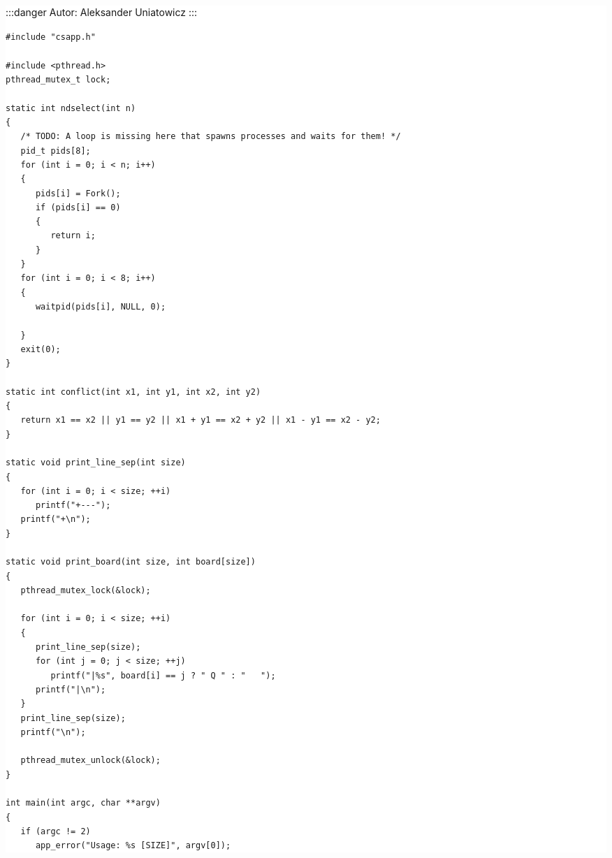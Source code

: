:::danger
Autor: Aleksander Uniatowicz
:::

```c=
#include "csapp.h"

#include <pthread.h>
pthread_mutex_t lock;

static int ndselect(int n)
{
   /* TODO: A loop is missing here that spawns processes and waits for them! */
   pid_t pids[8];
   for (int i = 0; i < n; i++)
   {
      pids[i] = Fork();
      if (pids[i] == 0)
      {
         return i;
      }
   }
   for (int i = 0; i < 8; i++)
   {
      waitpid(pids[i], NULL, 0);

   }
   exit(0);
}

static int conflict(int x1, int y1, int x2, int y2)
{
   return x1 == x2 || y1 == y2 || x1 + y1 == x2 + y2 || x1 - y1 == x2 - y2;
}

static void print_line_sep(int size)
{
   for (int i = 0; i < size; ++i)
      printf("+---");
   printf("+\n");
}

static void print_board(int size, int board[size])
{
   pthread_mutex_lock(&lock);

   for (int i = 0; i < size; ++i)
   {
      print_line_sep(size);
      for (int j = 0; j < size; ++j)
         printf("|%s", board[i] == j ? " Q " : "   ");
      printf("|\n");
   }
   print_line_sep(size);
   printf("\n");

   pthread_mutex_unlock(&lock);
}

int main(int argc, char **argv)
{
   if (argc != 2)
      app_error("Usage: %s [SIZE]", argv[0]);

```